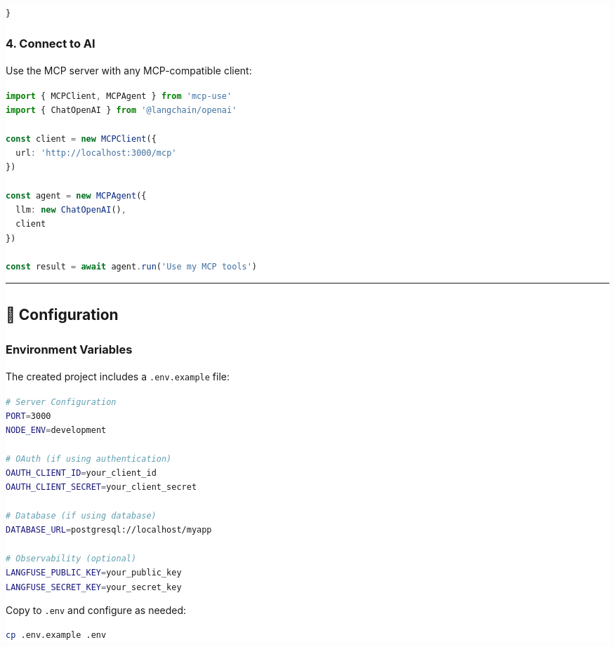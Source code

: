 ```tsx
}
```

### 4. Connect to AI

Use the MCP server with any MCP-compatible client:

```typescript
import { MCPClient, MCPAgent } from 'mcp-use'
import { ChatOpenAI } from '@langchain/openai'

const client = new MCPClient({
  url: 'http://localhost:3000/mcp'
})

const agent = new MCPAgent({
  llm: new ChatOpenAI(),
  client
})

const result = await agent.run('Use my MCP tools')
```

---

## 🔧 Configuration

### Environment Variables

The created project includes a `.env.example` file:

```bash
# Server Configuration
PORT=3000
NODE_ENV=development

# OAuth (if using authentication)
OAUTH_CLIENT_ID=your_client_id
OAUTH_CLIENT_SECRET=your_client_secret

# Database (if using database)
DATABASE_URL=postgresql://localhost/myapp

# Observability (optional)
LANGFUSE_PUBLIC_KEY=your_public_key
LANGFUSE_SECRET_KEY=your_secret_key
```

Copy to `.env` and configure as needed:

```bash
cp .env.example .env
```
